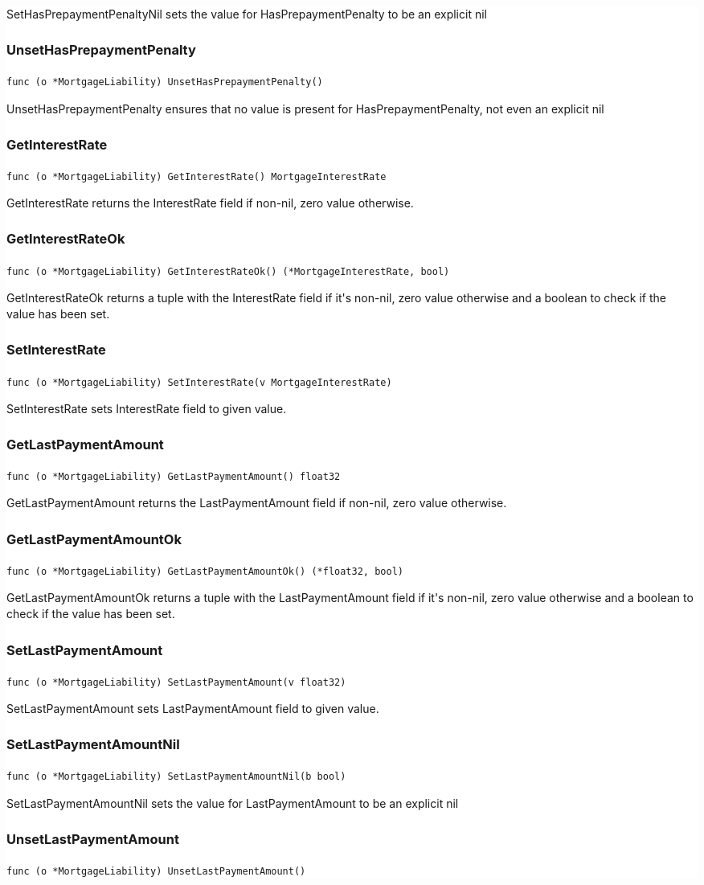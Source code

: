  SetHasPrepaymentPenaltyNil sets the value for HasPrepaymentPenalty to be an explicit nil

### UnsetHasPrepaymentPenalty
`func (o *MortgageLiability) UnsetHasPrepaymentPenalty()`

UnsetHasPrepaymentPenalty ensures that no value is present for HasPrepaymentPenalty, not even an explicit nil
### GetInterestRate

`func (o *MortgageLiability) GetInterestRate() MortgageInterestRate`

GetInterestRate returns the InterestRate field if non-nil, zero value otherwise.

### GetInterestRateOk

`func (o *MortgageLiability) GetInterestRateOk() (*MortgageInterestRate, bool)`

GetInterestRateOk returns a tuple with the InterestRate field if it's non-nil, zero value otherwise
and a boolean to check if the value has been set.

### SetInterestRate

`func (o *MortgageLiability) SetInterestRate(v MortgageInterestRate)`

SetInterestRate sets InterestRate field to given value.


### GetLastPaymentAmount

`func (o *MortgageLiability) GetLastPaymentAmount() float32`

GetLastPaymentAmount returns the LastPaymentAmount field if non-nil, zero value otherwise.

### GetLastPaymentAmountOk

`func (o *MortgageLiability) GetLastPaymentAmountOk() (*float32, bool)`

GetLastPaymentAmountOk returns a tuple with the LastPaymentAmount field if it's non-nil, zero value otherwise
and a boolean to check if the value has been set.

### SetLastPaymentAmount

`func (o *MortgageLiability) SetLastPaymentAmount(v float32)`

SetLastPaymentAmount sets LastPaymentAmount field to given value.


### SetLastPaymentAmountNil

`func (o *MortgageLiability) SetLastPaymentAmountNil(b bool)`

 SetLastPaymentAmountNil sets the value for LastPaymentAmount to be an explicit nil

### UnsetLastPaymentAmount
`func (o *MortgageLiability) UnsetLastPaymentAmount()`
